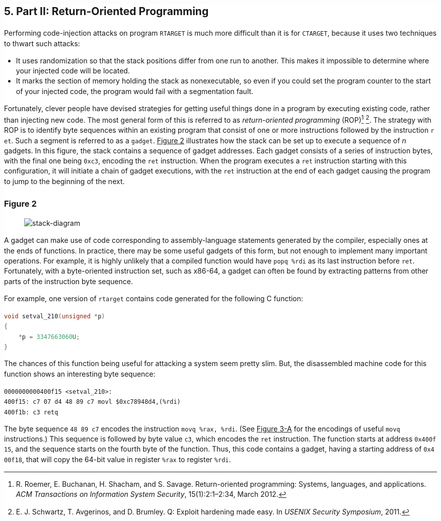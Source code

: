 

## 5. Part II: Return-Oriented Programming
Performing code-injection attacks on program `RTARGET` is much more difficult than it is for `CTARGET`, because it uses two techniques to thwart such attacks:
- It uses randomization so that the stack positions differ from one run to another. This makes it impossible to determine where your injected code will be located.
- It marks the section of memory holding the stack as nonexecutable, so even if you could set the program counter to the start of your injected code, the program would fail with a segmentation fault.


Fortunately, clever people have devised strategies for getting useful things done in a program by executing existing code, rather than injecting new code. The most general form of this is referred to as *return-oriented programming* (ROP)[^1] [^2]. The strategy with ROP is to identify byte sequences within an existing program that consist of one or more instructions followed by the instruction `ret`. Such a segment is referred to as a `gadget`. [Figure 2](#figure-2) illustrates how the stack can be set up to execute a sequence of *n* gadgets. In this figure, the stack contains a sequence of gadget addresses. Each gadget consists of a series of instruction bytes, with the final one being `0xc3`, encoding the `ret` instruction. When the program executes a `ret` instruction
starting with this configuration, it will initiate a chain of gadget executions, with the `ret` instruction at the end of each gadget causing the program to jump to the beginning of the next.


### Figure 2
<figure class="image mx-auto" style="max-width: 1000px" id="figure-2">
    <img src="{% link assets/attack-lab/rop.png %}" alt="stack-diagram">
</figure>

A gadget can make use of code corresponding to assembly-language statements generated by the compiler, especially ones at the ends of functions. In practice, there may be some useful gadgets of this form, but not enough to implement many important operations. For example, it is highly unlikely that a compiled function would have `popq %rdi` as its last instruction before `ret`. Fortunately, with a byte-oriented instruction set, such as x86-64, a gadget can often be found by extracting patterns from other parts of the instruction byte sequence.

For example, one version of `rtarget` contains code generated for the following C function:
```c
void setval_210(unsigned *p)
{
    *p = 3347663060U;
}
```
The chances of this function being useful for attacking a system seem pretty slim. But, the disassembled machine code for this function shows an interesting byte sequence:
```
0000000000400f15 <setval_210>:
400f15: c7 07 d4 48 89 c7 movl $0xc78948d4,(%rdi)
400f1b: c3 retq
```

The byte sequence `48 89 c7` encodes the instruction `movq %rax, %rdi`. (See [Figure 3-A](#figure-3-a) for the encodings of useful `movq` instructions.) This sequence is followed by byte value `c3`, which encodes the `ret` instruction. The function starts at address `0x400f15`, and the sequence starts on the fourth byte of the function. Thus, this code contains a gadget, having a starting address of `0x400f18`, that will copy the 64-bit value in register `%rax` to register `%rdi`.


[^1]: R. Roemer, E. Buchanan, H. Shacham, and S. Savage. Return-oriented programming: Systems, languages, and applications. *ACM Transactions on Information System Security*, 15(1):2:1–2:34, March 2012.
[^2]: E. J. Schwartz, T. Avgerinos, and D. Brumley. Q: Exploit hardening made easy. In *USENIX Security Symposium*, 2011.